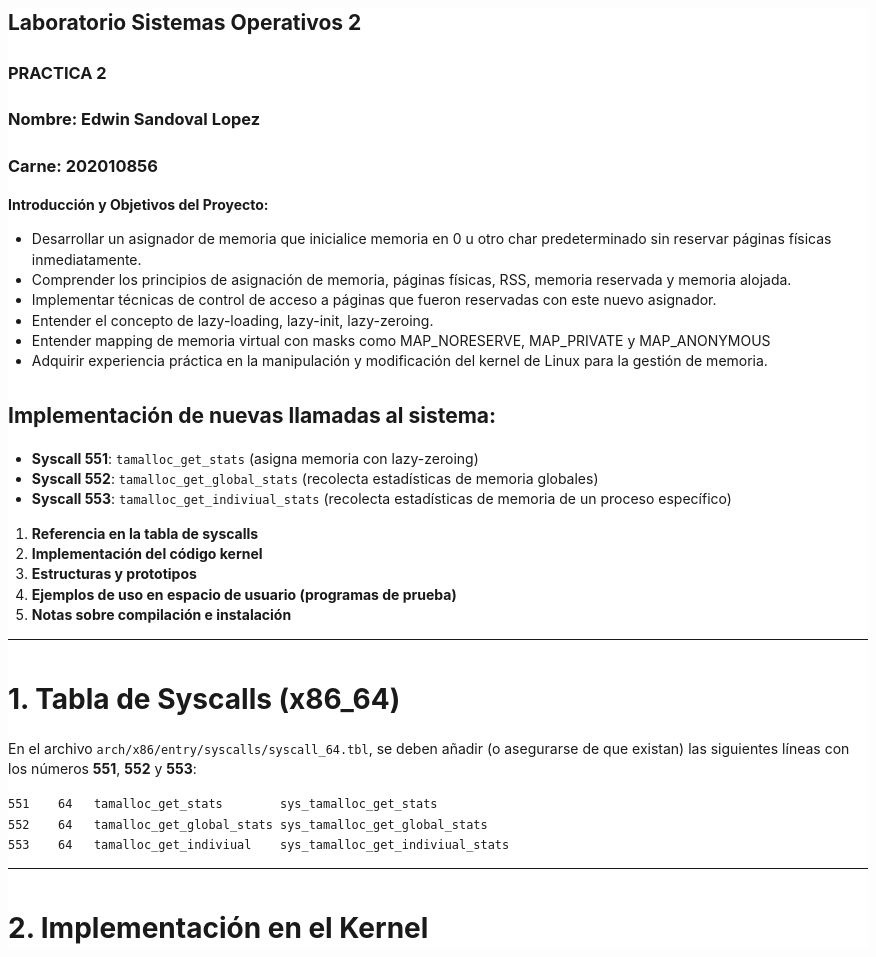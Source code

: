 ## Laboratorio Sistemas Operativos 2 ##

### PRACTICA 2 ###

### **Nombre:** Edwin Sandoval Lopez
### **Carne:** 202010856  

**Introducción y Objetivos del Proyecto:**
- Desarrollar un asignador de memoria que inicialice memoria en 0 u otro char predeterminado
sin reservar páginas físicas inmediatamente.
- Comprender los principios de asignación de memoria, páginas físicas, RSS, memoria reservada y
memoria alojada.
- Implementar técnicas de control de acceso a páginas que fueron reservadas con este nuevo
asignador.
- Entender el concepto de lazy-loading, lazy-init, lazy-zeroing.
- Entender mapping de memoria virtual con masks como MAP_NORESERVE, MAP_PRIVATE y
MAP_ANONYMOUS
- Adquirir experiencia práctica en la manipulación y modificación del kernel de Linux para la
gestión de memoria.

## Implementación de nuevas llamadas al sistema:

- **Syscall 551**: `tamalloc_get_stats` (asigna memoria con lazy-zeroing)  
- **Syscall 552**: `tamalloc_get_global_stats` (recolecta estadísticas de memoria globales)  
- **Syscall 553**: `tamalloc_get_indiviual_stats` (recolecta estadísticas de memoria de un proceso específico)


1. **Referencia en la tabla de syscalls**  
2. **Implementación del código kernel**  
3. **Estructuras y prototipos**  
4. **Ejemplos de uso en espacio de usuario (programas de prueba)**  
5. **Notas sobre compilación e instalación**  

---

# 1. Tabla de Syscalls (x86_64)

En el archivo `arch/x86/entry/syscalls/syscall_64.tbl`, se deben añadir (o asegurarse de que existan) las siguientes líneas con los números **551**, **552** y **553**:

```plaintext
551    64   tamalloc_get_stats        sys_tamalloc_get_stats
552    64   tamalloc_get_global_stats sys_tamalloc_get_global_stats
553    64   tamalloc_get_indiviual    sys_tamalloc_get_indiviual_stats
```

---

# 2. Implementación en el Kernel

